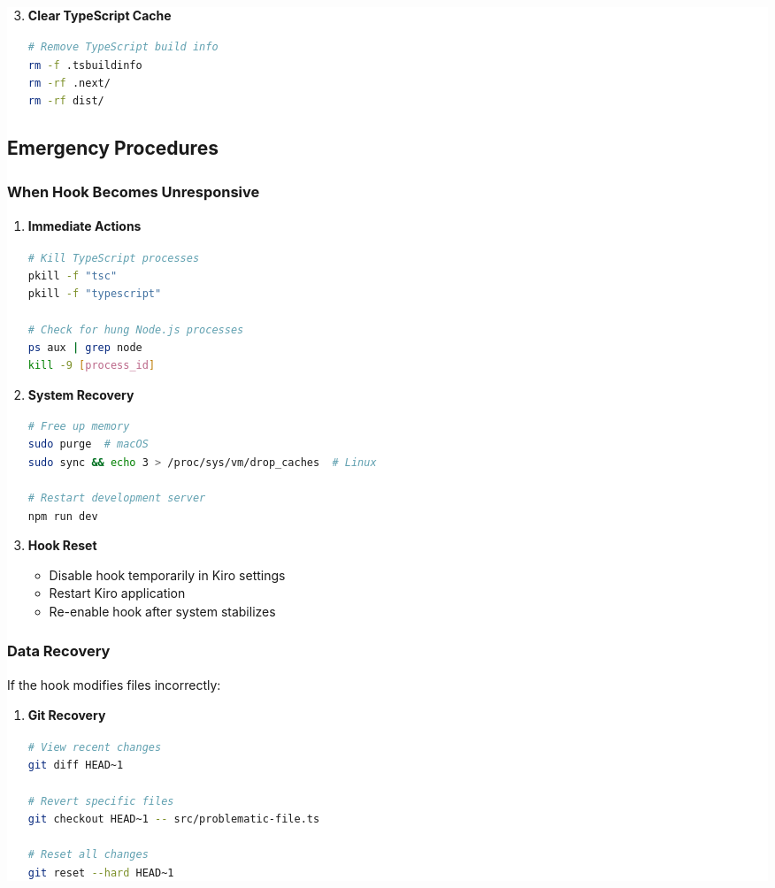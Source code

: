 3. **Clear TypeScript Cache**
   ```bash
   # Remove TypeScript build info
   rm -f .tsbuildinfo
   rm -rf .next/
   rm -rf dist/
   ```

## Emergency Procedures

### When Hook Becomes Unresponsive

1. **Immediate Actions**
   ```bash
   # Kill TypeScript processes
   pkill -f "tsc"
   pkill -f "typescript"
   
   # Check for hung Node.js processes
   ps aux | grep node
   kill -9 [process_id]
   ```

2. **System Recovery**
   ```bash
   # Free up memory
   sudo purge  # macOS
   sudo sync && echo 3 > /proc/sys/vm/drop_caches  # Linux
   
   # Restart development server
   npm run dev
   ```

3. **Hook Reset**
   - Disable hook temporarily in Kiro settings
   - Restart Kiro application
   - Re-enable hook after system stabilizes

### Data Recovery

If the hook modifies files incorrectly:

1. **Git Recovery**
   ```bash
   # View recent changes
   git diff HEAD~1
   
   # Revert specific files
   git checkout HEAD~1 -- src/problematic-file.ts
   
   # Reset all changes
   git reset --hard HEAD~1
   ```
